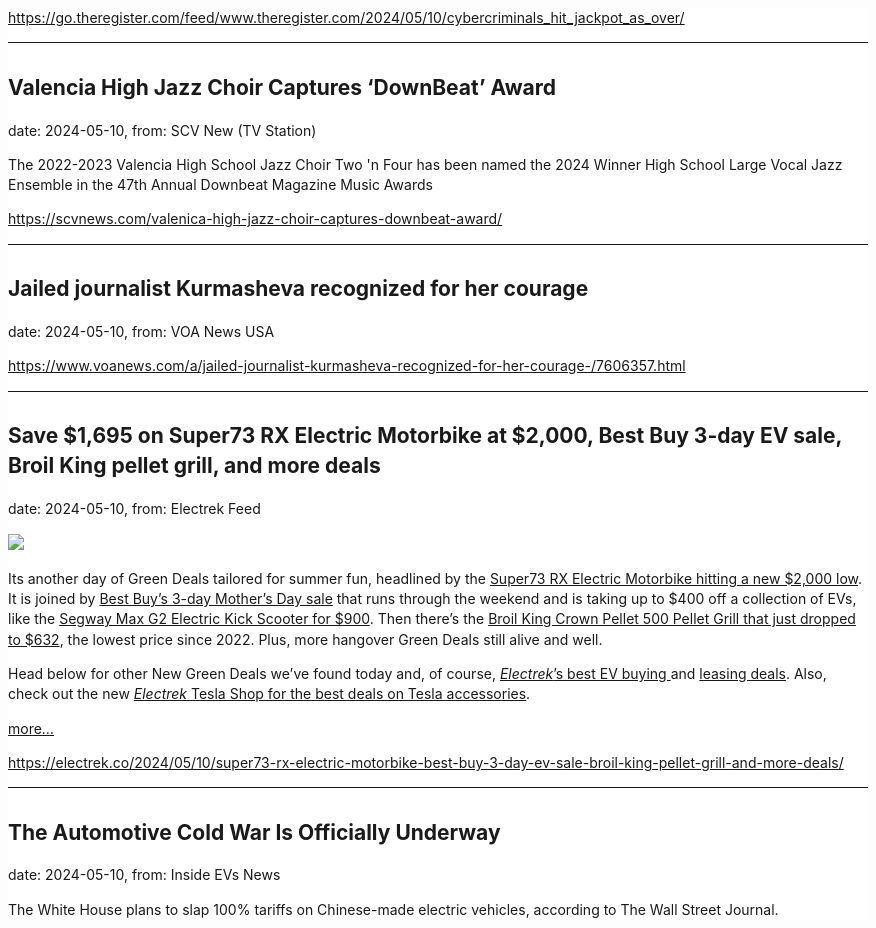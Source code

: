 <https://go.theregister.com/feed/www.theregister.com/2024/05/10/cybercriminals_hit_jackpot_as_over/>

---

## Valencia High Jazz Choir Captures ‘DownBeat’ Award

date: 2024-05-10, from: SCV New (TV Station)

The 2022-2023 Valencia High School Jazz Choir Two 'n Four has been named the 2024 Winner High School Large Vocal Jazz Ensemble in the 47th Annual Downbeat Magazine Music Awards 

<https://scvnews.com/valenica-high-jazz-choir-captures-downbeat-award/>

---

## Jailed journalist Kurmasheva recognized for her courage

date: 2024-05-10, from: VOA News USA

 

<https://www.voanews.com/a/jailed-journalist-kurmasheva-recognized-for-her-courage-/7606357.html>

---

## Save $1,695 on Super73 RX Electric Motorbike at $2,000, Best Buy 3-day EV sale, Broil King pellet grill, and more deals

date: 2024-05-10, from: Electrek Feed

<div class="feat-image"><img src="https://electrek.co/wp-content/uploads/sites/3/2024/02/super73-RX-electric-motorbike.jpg?quality=82&#038;strip=all&#038;w=1200" /></div><p>Its another day of Green Deals tailored for summer fun, headlined by the <a href="https://9to5toys.com/2024/05/09/super73s-rx-electric-motorbike-with-a-75-mile-range-cruises-into-new-2000-low-save-1695/">Super73 RX Electric Motorbike hitting a new $2,000 low</a>. It is joined by <a href="https://9to5toys.com/2024/05/10/best-buy-3-day-sale-takes-400-off-segway-max-g2-e-scooter-with-apple-find-my-for-900-plus-a-whole-lot-more/">Best Buy’s 3-day Mother’s Day sale</a> that runs through the weekend and is taking up to $400 off a collection of EVs, like the <a href="https://9to5toys.com/2024/05/10/best-buy-3-day-sale-takes-400-off-segway-max-g2-e-scooter-with-apple-find-my-for-900-plus-a-whole-lot-more/">Segway Max G2 Electric Kick Scooter for $900</a>. Then there’s the <a href="https://9to5toys.com/2024/05/10/broil-king-crown-500-pellet-grill-hits-lowest-price-in-2-years-at-632-in-time-for-summer-save-567/">Broil King Crown Pellet 500 Pellet Grill that just dropped to $632</a>, the lowest price since 2022. Plus, more hangover Green Deals still alive and well.</p>



<p>Head below for other New Green Deals we’ve found today and, of course, <a href="https://electrek.co/best-electric-vehicle-prices/"><em>Electrek</em>’s best EV buying </a>and <a href="https://electrek.co/best-electric-vehicle-leases/">leasing deals</a>. Also, check out the new <a href="https://electrek.co/shop/"><em>Electrek</em> Tesla Shop for the best deals on Tesla accessories</a>.</p>



 <a href="https://electrek.co/2024/05/10/super73-rx-electric-motorbike-best-buy-3-day-ev-sale-broil-king-pellet-grill-and-more-deals/#more-362859" data-post-id="362859" data-layer-pagetype="post" data-layer-postcategory="green-deals" data-layer-viewtype="unknown" class="more-link">more…</a> 

<https://electrek.co/2024/05/10/super73-rx-electric-motorbike-best-buy-3-day-ev-sale-broil-king-pellet-grill-and-more-deals/>

---

## The Automotive Cold War Is Officially Underway

date: 2024-05-10, from: Inside EVs News

The White House plans to slap 100% tariffs on Chinese-made electric vehicles, according to The Wall Street Journal.  
